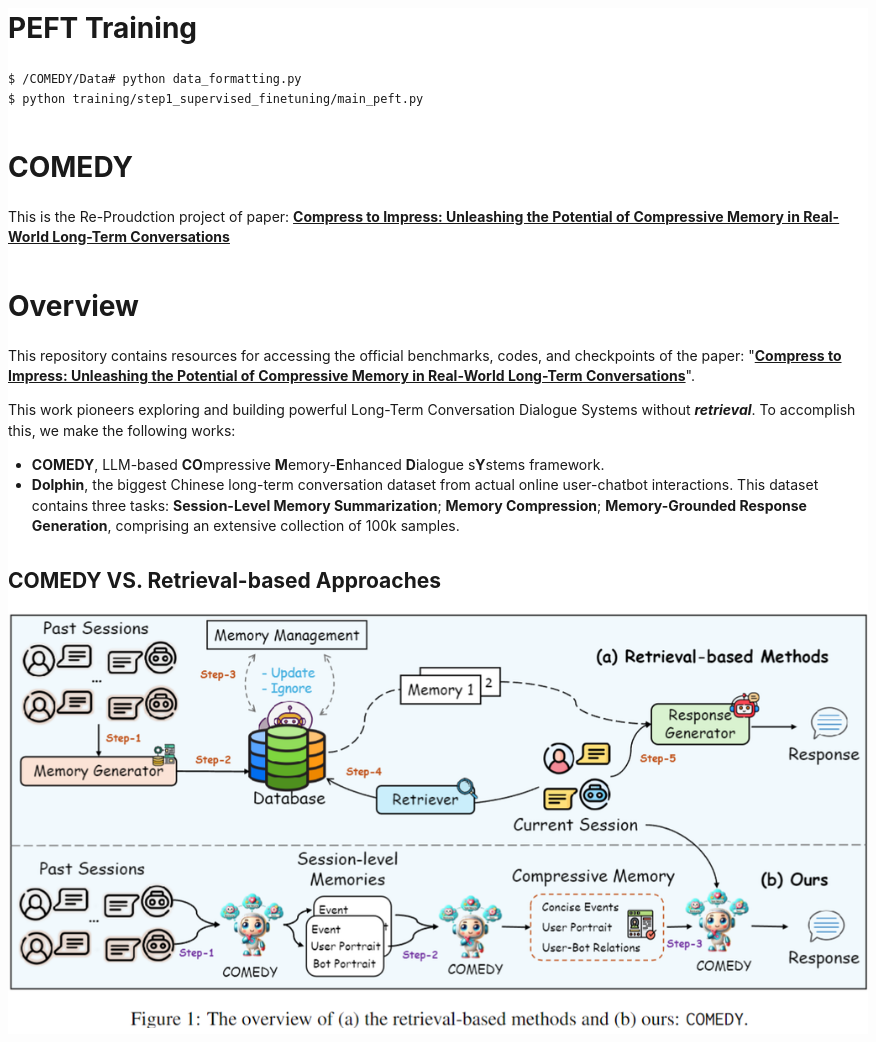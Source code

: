 # PEFT Training
```
$ /COMEDY/Data# python data_formatting.py
$ python training/step1_supervised_finetuning/main_peft.py
```

# COMEDY
This is the Re-Proudction project of paper: [**Compress to Impress: Unleashing the Potential of Compressive Memory in Real-World Long-Term Conversations**](https://arxiv.org/abs/2402.11975)

# Overview

This repository contains resources for accessing the official benchmarks, codes, and checkpoints of the paper: "[**Compress to Impress: Unleashing the Potential of Compressive Memory in Real-World Long-Term Conversations**](https://arxiv.org/abs/2402.11975)".


This work pioneers exploring and building powerful Long-Term Conversation Dialogue Systems without ***retrieval***. To accomplish this, we make the following works:

- **COMEDY**, LLM-based **CO**mpressive **M**emory-**E**nhanced **D**ialogue  s**Y**stems framework.
- **Dolphin**, the biggest Chinese long-term conversation  dataset from actual online user-chatbot interactions. This dataset contains three tasks: **Session-Level Memory Summarization**; **Memory Compression**; **Memory-Grounded Response Generation**, comprising an extensive collection of 100k samples.


## COMEDY VS. Retrieval-based Approaches

![](figures/COMEDY_SCREENSHOT.png)
